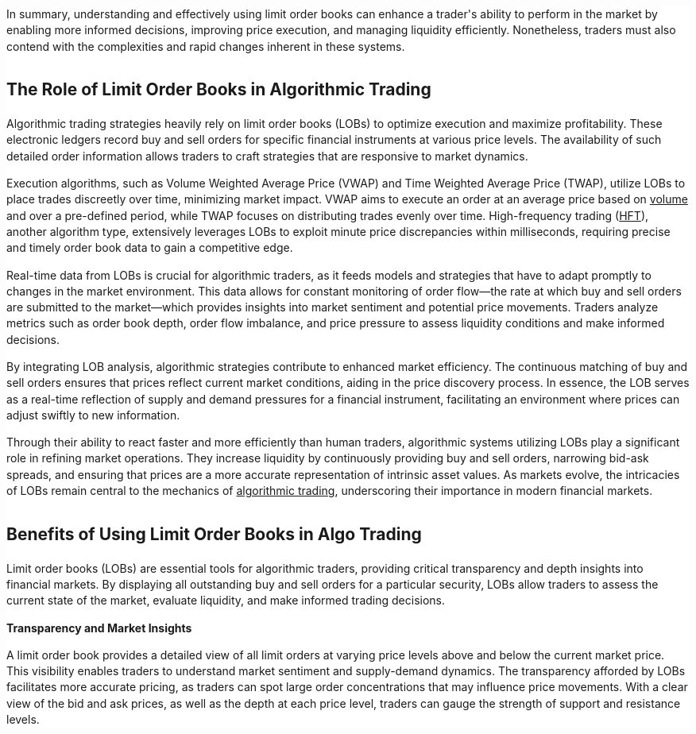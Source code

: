 In summary, understanding and effectively using limit order books can enhance a trader's ability to perform in the market by enabling more informed decisions, improving price execution, and managing liquidity efficiently. Nonetheless, traders must also contend with the complexities and rapid changes inherent in these systems.

## The Role of Limit Order Books in Algorithmic Trading

Algorithmic trading strategies heavily rely on limit order books (LOBs) to optimize execution and maximize profitability. These electronic ledgers record buy and sell orders for specific financial instruments at various price levels. The availability of such detailed order information allows traders to craft strategies that are responsive to market dynamics. 

Execution algorithms, such as Volume Weighted Average Price (VWAP) and Time Weighted Average Price (TWAP), utilize LOBs to place trades discreetly over time, minimizing market impact. VWAP aims to execute an order at an average price based on [volume](/wiki/volume-trading-strategy) and over a pre-defined period, while TWAP focuses on distributing trades evenly over time. High-frequency trading ([HFT](/wiki/high-frequency-trading-strategies)), another algorithm type, extensively leverages LOBs to exploit minute price discrepancies within milliseconds, requiring precise and timely order book data to gain a competitive edge.

Real-time data from LOBs is crucial for algorithmic traders, as it feeds models and strategies that have to adapt promptly to changes in the market environment. This data allows for constant monitoring of order flow—the rate at which buy and sell orders are submitted to the market—which provides insights into market sentiment and potential price movements. Traders analyze metrics such as order book depth, order flow imbalance, and price pressure to assess liquidity conditions and make informed decisions.

By integrating LOB analysis, algorithmic strategies contribute to enhanced market efficiency. The continuous matching of buy and sell orders ensures that prices reflect current market conditions, aiding in the price discovery process. In essence, the LOB serves as a real-time reflection of supply and demand pressures for a financial instrument, facilitating an environment where prices can adjust swiftly to new information.

Through their ability to react faster and more efficiently than human traders, algorithmic systems utilizing LOBs play a significant role in refining market operations. They increase liquidity by continuously providing buy and sell orders, narrowing bid-ask spreads, and ensuring that prices are a more accurate representation of intrinsic asset values. As markets evolve, the intricacies of LOBs remain central to the mechanics of [algorithmic trading](/wiki/algorithmic-trading), underscoring their importance in modern financial markets.

## Benefits of Using Limit Order Books in Algo Trading

Limit order books (LOBs) are essential tools for algorithmic traders, providing critical transparency and depth insights into financial markets. By displaying all outstanding buy and sell orders for a particular security, LOBs allow traders to assess the current state of the market, evaluate liquidity, and make informed trading decisions.

**Transparency and Market Insights**

A limit order book provides a detailed view of all limit orders at varying price levels above and below the current market price. This visibility enables traders to understand market sentiment and supply-demand dynamics. The transparency afforded by LOBs facilitates more accurate pricing, as traders can spot large order concentrations that may influence price movements. With a clear view of the bid and ask prices, as well as the depth at each price level, traders can gauge the strength of support and resistance levels.
